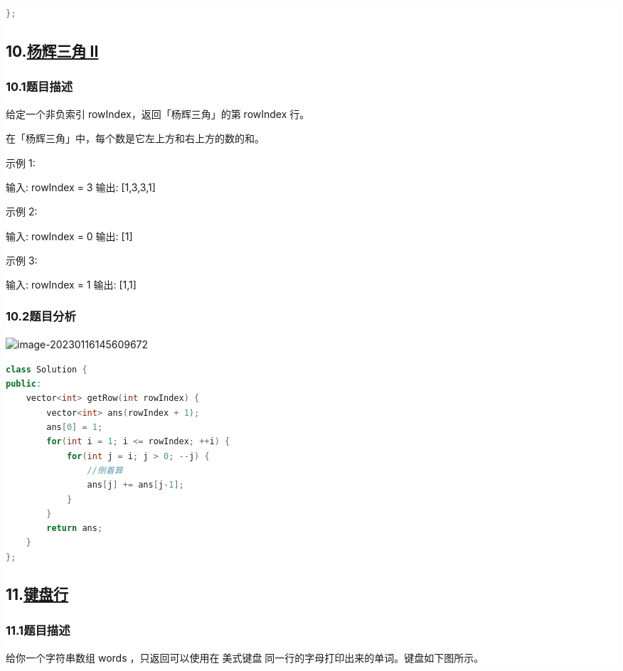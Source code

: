 ```c++
};
```

## 10.[杨辉三角 II](https://leetcode.cn/problems/pascals-triangle-ii/)

### 10.1题目描述

给定一个非负索引 rowIndex，返回「杨辉三角」的第 rowIndex 行。

在「杨辉三角」中，每个数是它左上方和右上方的数的和。

示例 1:

输入: rowIndex = 3
输出: [1,3,3,1]

示例 2:

输入: rowIndex = 0
输出: [1]

示例 3:

输入: rowIndex = 1
输出: [1,1]

### 10.2题目分析

![image-20230116145609672](C:/Users/24991/AppData/Roaming/Typora/typora-user-images/image-20230116145609672.png)

```c++
class Solution {
public:
    vector<int> getRow(int rowIndex) {
        vector<int> ans(rowIndex + 1);
        ans[0] = 1;
        for(int i = 1; i <= rowIndex; ++i) {
            for(int j = i; j > 0; --j) {
                //倒着算
                ans[j] += ans[j-1];
            }
        }
        return ans;
    }
};
```

## 11.[键盘行](https://leetcode.cn/problems/keyboard-row/)

### 11.1题目描述

给你一个字符串数组 words ，只返回可以使用在 美式键盘 同一行的字母打印出来的单词。键盘如下图所示。
